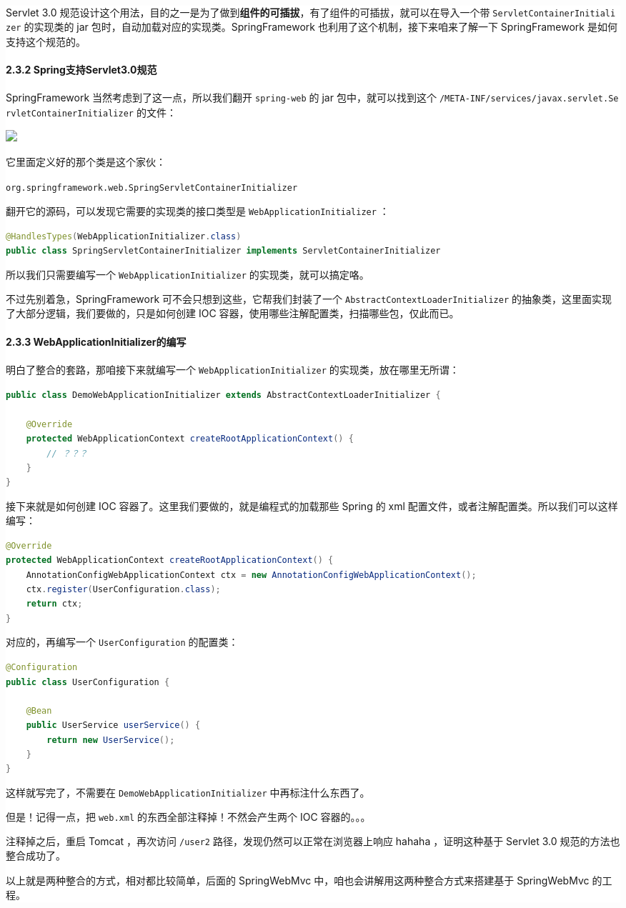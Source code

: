 Servlet 3.0 规范设计这个用法，目的之一是为了做到**组件的可插拔**，有了组件的可插拔，就可以在导入一个带 `ServletContainerInitializer` 的实现类的 jar 包时，自动加载对应的实现类。SpringFramework 也利用了这个机制，接下来咱来了解一下 SpringFramework 是如何支持这个规范的。

#### 2.3.2 Spring支持Servlet3.0规范

SpringFramework 当然考虑到了这一点，所以我们翻开 `spring-web` 的 jar 包中，就可以找到这个 `/META-INF/services/javax.servlet.ServletContainerInitializer` 的文件：

![](/img.spring/202211/66web4.png)

它里面定义好的那个类是这个家伙：

```
org.springframework.web.SpringServletContainerInitializer
```

翻开它的源码，可以发现它需要的实现类的接口类型是 `WebApplicationInitializer` ：

```java
@HandlesTypes(WebApplicationInitializer.class)
public class SpringServletContainerInitializer implements ServletContainerInitializer
```

所以我们只需要编写一个 `WebApplicationInitializer` 的实现类，就可以搞定咯。

不过先别着急，SpringFramework 可不会只想到这些，它帮我们封装了一个 `AbstractContextLoaderInitializer` 的抽象类，这里面实现了大部分逻辑，我们要做的，只是如何创建 IOC 容器，使用哪些注解配置类，扫描哪些包，仅此而已。

#### 2.3.3 WebApplicationInitializer的编写

明白了整合的套路，那咱接下来就编写一个 `WebApplicationInitializer` 的实现类，放在哪里无所谓：

```java
public class DemoWebApplicationInitializer extends AbstractContextLoaderInitializer {
    
    @Override
    protected WebApplicationContext createRootApplicationContext() {
        // ？？？
    }
}
```

接下来就是如何创建 IOC 容器了。这里我们要做的，就是编程式的加载那些 Spring 的 xml 配置文件，或者注解配置类。所以我们可以这样编写：

```java
@Override
protected WebApplicationContext createRootApplicationContext() {
    AnnotationConfigWebApplicationContext ctx = new AnnotationConfigWebApplicationContext();
    ctx.register(UserConfiguration.class);
    return ctx;
}
```

对应的，再编写一个 `UserConfiguration` 的配置类：

```java
@Configuration
public class UserConfiguration {
    
    @Bean
    public UserService userService() {
        return new UserService();
    }
}
```

这样就写完了，不需要在 `DemoWebApplicationInitializer` 中再标注什么东西了。

但是！记得一点，把 `web.xml` 的东西全部注释掉！不然会产生两个 IOC 容器的。。。

注释掉之后，重启 Tomcat ，再次访问 `/user2` 路径，发现仍然可以正常在浏览器上响应 hahaha ，证明这种基于 Servlet 3.0 规范的方法也整合成功了。

以上就是两种整合的方式，相对都比较简单，后面的 SpringWebMvc 中，咱也会讲解用这两种整合方式来搭建基于 SpringWebMvc 的工程。

